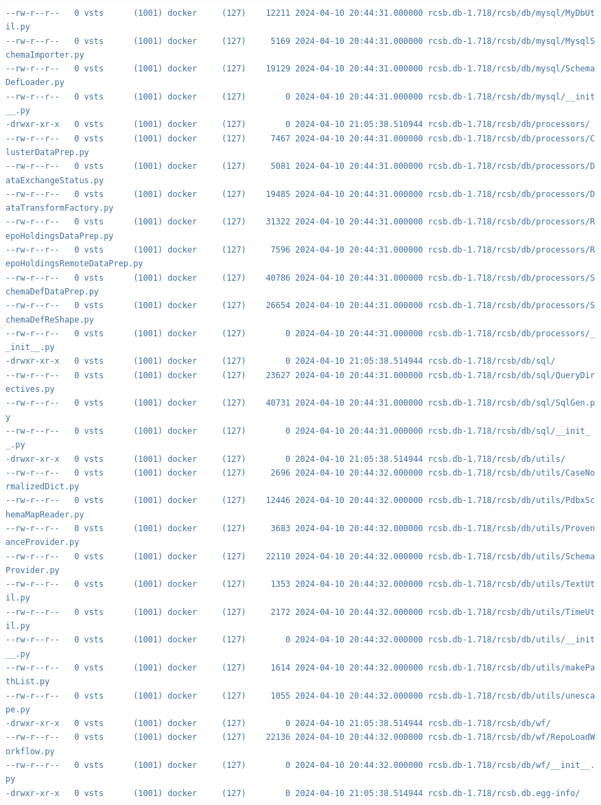 ```diff
--rw-r--r--   0 vsts      (1001) docker     (127)    12211 2024-04-10 20:44:31.000000 rcsb.db-1.718/rcsb/db/mysql/MyDbUtil.py
--rw-r--r--   0 vsts      (1001) docker     (127)     5169 2024-04-10 20:44:31.000000 rcsb.db-1.718/rcsb/db/mysql/MysqlSchemaImporter.py
--rw-r--r--   0 vsts      (1001) docker     (127)    19129 2024-04-10 20:44:31.000000 rcsb.db-1.718/rcsb/db/mysql/SchemaDefLoader.py
--rw-r--r--   0 vsts      (1001) docker     (127)        0 2024-04-10 20:44:31.000000 rcsb.db-1.718/rcsb/db/mysql/__init__.py
-drwxr-xr-x   0 vsts      (1001) docker     (127)        0 2024-04-10 21:05:38.510944 rcsb.db-1.718/rcsb/db/processors/
--rw-r--r--   0 vsts      (1001) docker     (127)     7467 2024-04-10 20:44:31.000000 rcsb.db-1.718/rcsb/db/processors/ClusterDataPrep.py
--rw-r--r--   0 vsts      (1001) docker     (127)     5081 2024-04-10 20:44:31.000000 rcsb.db-1.718/rcsb/db/processors/DataExchangeStatus.py
--rw-r--r--   0 vsts      (1001) docker     (127)    19485 2024-04-10 20:44:31.000000 rcsb.db-1.718/rcsb/db/processors/DataTransformFactory.py
--rw-r--r--   0 vsts      (1001) docker     (127)    31322 2024-04-10 20:44:31.000000 rcsb.db-1.718/rcsb/db/processors/RepoHoldingsDataPrep.py
--rw-r--r--   0 vsts      (1001) docker     (127)     7596 2024-04-10 20:44:31.000000 rcsb.db-1.718/rcsb/db/processors/RepoHoldingsRemoteDataPrep.py
--rw-r--r--   0 vsts      (1001) docker     (127)    40786 2024-04-10 20:44:31.000000 rcsb.db-1.718/rcsb/db/processors/SchemaDefDataPrep.py
--rw-r--r--   0 vsts      (1001) docker     (127)    26654 2024-04-10 20:44:31.000000 rcsb.db-1.718/rcsb/db/processors/SchemaDefReShape.py
--rw-r--r--   0 vsts      (1001) docker     (127)        0 2024-04-10 20:44:31.000000 rcsb.db-1.718/rcsb/db/processors/__init__.py
-drwxr-xr-x   0 vsts      (1001) docker     (127)        0 2024-04-10 21:05:38.514944 rcsb.db-1.718/rcsb/db/sql/
--rw-r--r--   0 vsts      (1001) docker     (127)    23627 2024-04-10 20:44:31.000000 rcsb.db-1.718/rcsb/db/sql/QueryDirectives.py
--rw-r--r--   0 vsts      (1001) docker     (127)    40731 2024-04-10 20:44:31.000000 rcsb.db-1.718/rcsb/db/sql/SqlGen.py
--rw-r--r--   0 vsts      (1001) docker     (127)        0 2024-04-10 20:44:31.000000 rcsb.db-1.718/rcsb/db/sql/__init__.py
-drwxr-xr-x   0 vsts      (1001) docker     (127)        0 2024-04-10 21:05:38.514944 rcsb.db-1.718/rcsb/db/utils/
--rw-r--r--   0 vsts      (1001) docker     (127)     2696 2024-04-10 20:44:32.000000 rcsb.db-1.718/rcsb/db/utils/CaseNormalizedDict.py
--rw-r--r--   0 vsts      (1001) docker     (127)    12446 2024-04-10 20:44:32.000000 rcsb.db-1.718/rcsb/db/utils/PdbxSchemaMapReader.py
--rw-r--r--   0 vsts      (1001) docker     (127)     3683 2024-04-10 20:44:32.000000 rcsb.db-1.718/rcsb/db/utils/ProvenanceProvider.py
--rw-r--r--   0 vsts      (1001) docker     (127)    22110 2024-04-10 20:44:32.000000 rcsb.db-1.718/rcsb/db/utils/SchemaProvider.py
--rw-r--r--   0 vsts      (1001) docker     (127)     1353 2024-04-10 20:44:32.000000 rcsb.db-1.718/rcsb/db/utils/TextUtil.py
--rw-r--r--   0 vsts      (1001) docker     (127)     2172 2024-04-10 20:44:32.000000 rcsb.db-1.718/rcsb/db/utils/TimeUtil.py
--rw-r--r--   0 vsts      (1001) docker     (127)        0 2024-04-10 20:44:32.000000 rcsb.db-1.718/rcsb/db/utils/__init__.py
--rw-r--r--   0 vsts      (1001) docker     (127)     1614 2024-04-10 20:44:32.000000 rcsb.db-1.718/rcsb/db/utils/makePathList.py
--rw-r--r--   0 vsts      (1001) docker     (127)     1055 2024-04-10 20:44:32.000000 rcsb.db-1.718/rcsb/db/utils/unescape.py
-drwxr-xr-x   0 vsts      (1001) docker     (127)        0 2024-04-10 21:05:38.514944 rcsb.db-1.718/rcsb/db/wf/
--rw-r--r--   0 vsts      (1001) docker     (127)    22136 2024-04-10 20:44:32.000000 rcsb.db-1.718/rcsb/db/wf/RepoLoadWorkflow.py
--rw-r--r--   0 vsts      (1001) docker     (127)        0 2024-04-10 20:44:32.000000 rcsb.db-1.718/rcsb/db/wf/__init__.py
-drwxr-xr-x   0 vsts      (1001) docker     (127)        0 2024-04-10 21:05:38.514944 rcsb.db-1.718/rcsb.db.egg-info/
```